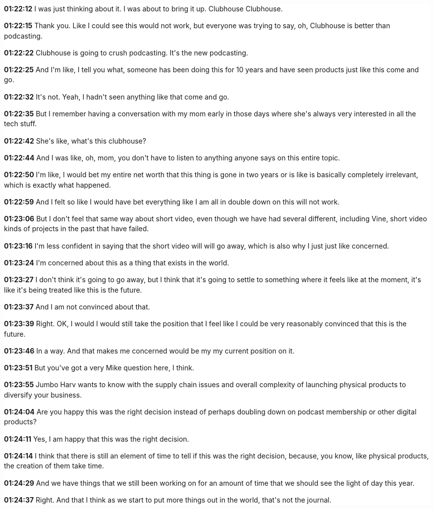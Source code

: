 **01:22:12** I was just thinking about it. I was about to bring it up. Clubhouse Clubhouse.

**01:22:15** Thank you. Like I could see this would not work, but everyone was trying to say, oh, Clubhouse is better than podcasting.

**01:22:22** Clubhouse is going to crush podcasting. It's the new podcasting.

**01:22:25** And I'm like, I tell you what, someone has been doing this for 10 years and have seen products just like this come and go.

**01:22:32** It's not. Yeah, I hadn't seen anything like that come and go.

**01:22:35** But I remember having a conversation with my mom early in those days where she's always very interested in all the tech stuff.

**01:22:42** She's like, what's this clubhouse?

**01:22:44** And I was like, oh, mom, you don't have to listen to anything anyone says on this entire topic.

**01:22:50** I'm like, I would bet my entire net worth that this thing is gone in two years or is like is basically completely irrelevant, which is exactly what happened.

**01:22:59** And I felt so like I would have bet everything like I am all in double down on this will not work.

**01:23:06** But I don't feel that same way about short video, even though we have had several different, including Vine, short video kinds of projects in the past that have failed.

**01:23:16** I'm less confident in saying that the short video will will go away, which is also why I just just like concerned.

**01:23:24** I'm concerned about this as a thing that exists in the world.

**01:23:27** I don't think it's going to go away, but I think that it's going to settle to something where it feels like at the moment, it's like it's being treated like this is the future.

**01:23:37** And I am not convinced about that.

**01:23:39** Right. OK, I would I would still take the position that I feel like I could be very reasonably convinced that this is the future.

**01:23:46** In a way. And that makes me concerned would be my my current position on it.

**01:23:51** But you've got a very Mike question here, I think.

**01:23:55** Jumbo Harv wants to know with the supply chain issues and overall complexity of launching physical products to diversify your business.

**01:24:04** Are you happy this was the right decision instead of perhaps doubling down on podcast membership or other digital products?

**01:24:11** Yes, I am happy that this was the right decision.

**01:24:14** I think that there is still an element of time to tell if this was the right decision, because, you know, like physical products, the creation of them take time.

**01:24:29** And we have things that we still been working on for an amount of time that we should see the light of day this year.

**01:24:37** Right. And that I think as we start to put more things out in the world, that's not the journal.
